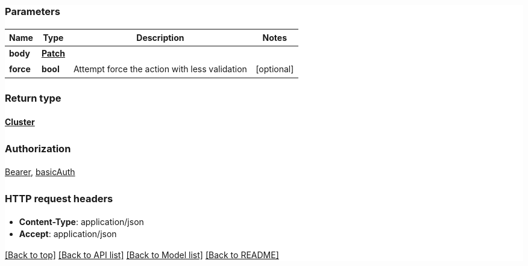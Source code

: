 ### Parameters

Name | Type | Description  | Notes
------------- | ------------- | ------------- | -------------
 **body** | [**Patch**](Patch.md)|  | 
 **force** | **bool**| Attempt force the action with less validation | [optional] 

### Return type

[**Cluster**](Cluster.md)

### Authorization

[Bearer](../README.md#Bearer), [basicAuth](../README.md#basicAuth)

### HTTP request headers

 - **Content-Type**: application/json
 - **Accept**: application/json

[[Back to top]](#) [[Back to API list]](../README.md#documentation-for-api-endpoints) [[Back to Model list]](../README.md#documentation-for-models) [[Back to README]](../README.md)

